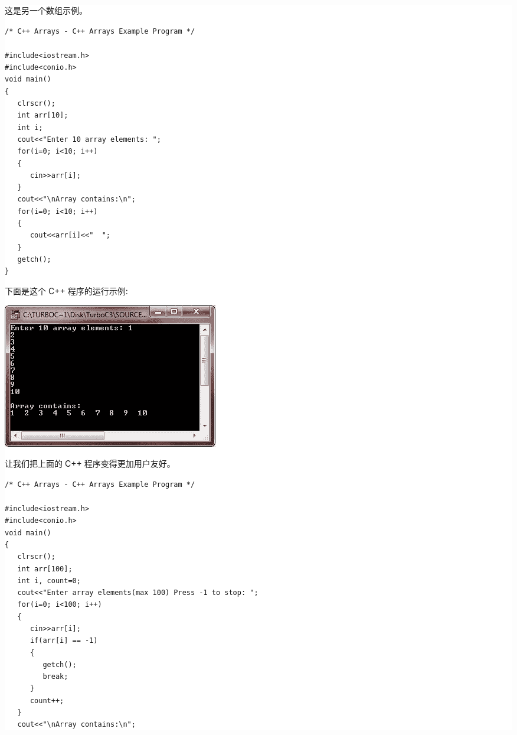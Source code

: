 这是另一个数组示例。

```
/* C++ Arrays - C++ Arrays Example Program */

#include<iostream.h>
#include<conio.h>
void main()
{
   clrscr();
   int arr[10];
   int i;
   cout<<"Enter 10 array elements: ";
   for(i=0; i<10; i++)
   {
      cin>>arr[i];
   }
   cout<<"\nArray contains:\n";
   for(i=0; i<10; i++)
   {
      cout<<arr[i]<<"  ";
   }
   getch();
}
```

下面是这个 C++ 程序的运行示例:

![arrays in c++](img/d5a740b21812545111a2035b2abe2955.png)

让我们把上面的 C++ 程序变得更加用户友好。

```
/* C++ Arrays - C++ Arrays Example Program */

#include<iostream.h>
#include<conio.h>
void main()
{
   clrscr();
   int arr[100];
   int i, count=0;
   cout<<"Enter array elements(max 100) Press -1 to stop: ";
   for(i=0; i<100; i++)
   {
      cin>>arr[i];
      if(arr[i] == -1)
      {
         getch();
         break;
      }
      count++;
   }
   cout<<"\nArray contains:\n";
```